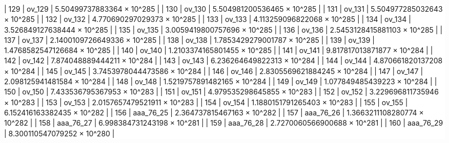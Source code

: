 | 129 | ov_129 | 5.50499737883364 × 10^285 |
| 130 | ov_130 | 5.504981200536465 × 10^285 |
| 131 | ov_131 | 5.504977285032643 × 10^285 |
| 132 | ov_132 | 4.770690297029373 × 10^285 |
| 133 | ov_133 | 4.113259096822068 × 10^285 |
| 134 | ov_134 | 3.526849127638444 × 10^285 |
| 135 | ov_135 | 3.0059419800757696 × 10^285 |
| 136 | ov_136 | 2.5453128415881103 × 10^285 |
| 137 | ov_137 | 2.1400109726649336 × 10^285 |
| 138 | ov_138 | 1.7853429279001787 × 10^285 |
| 139 | ov_139 | 1.4768582547126684 × 10^285 |
| 140 | ov_140 | 1.2103374165801455 × 10^285 |
| 141 | ov_141 | 9.817817013871877 × 10^284 |
| 142 | ov_142 | 7.874048889444211 × 10^284 |
| 143 | ov_143 | 6.236264649822313 × 10^284 |
| 144 | ov_144 | 4.870661820137208 × 10^284 |
| 145 | ov_145 | 3.7453978044473586 × 10^284 |
| 146 | ov_146 | 2.8305569621884245 × 10^284 |
| 147 | ov_147 | 2.098125941481584 × 10^284 |
| 148 | ov_148 | 1.5219757891482165 × 10^284 |
| 149 | ov_149 | 1.077849485439223 × 10^284 |
| 150 | ov_150 | 7.433536795367953 × 10^283 |
| 151 | ov_151 | 4.979535298645855 × 10^283 |
| 152 | ov_152 | 3.229696811735946 × 10^283 |
| 153 | ov_153 | 2.0157657479521911 × 10^283 |
| 154 | ov_154 | 1.1880151791265403 × 10^283 |
| 155 | ov_155 | 6.152416163382435 × 10^282 |
| 156 | aaa_76_25 | 2.364737815467163 × 10^282 |
| 157 | aaa_76_26 | 1.3663211108280774 × 10^282 |
| 158 | aaa_76_27 | 6.998384731243198 × 10^281 |
| 159 | aaa_76_28 | 2.7270060566900688 × 10^281 |
| 160 | aaa_76_29 | 8.300110547079252 × 10^280 |
